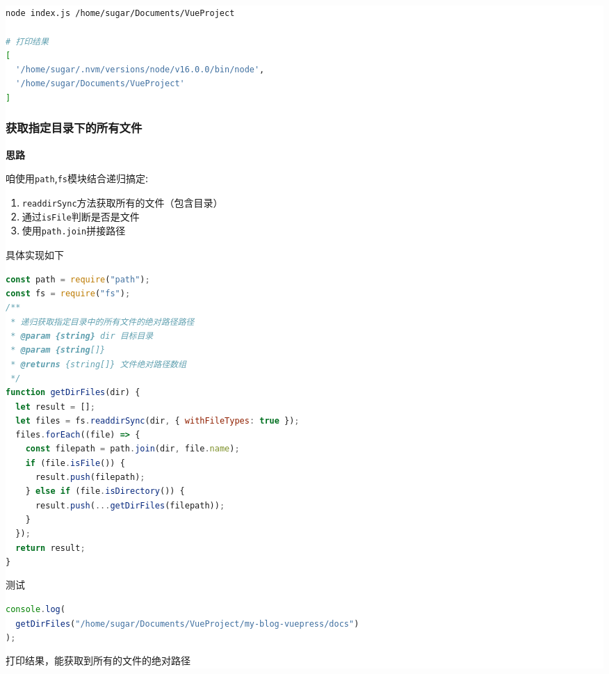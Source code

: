 ```sh
node index.js /home/sugar/Documents/VueProject

# 打印结果
[
  '/home/sugar/.nvm/versions/node/v16.0.0/bin/node',
  '/home/sugar/Documents/VueProject'
]
```

### 获取指定目录下的所有文件

**思路**

咱使用`path`,`fs`模块结合递归搞定:

1. `readdirSync`方法获取所有的文件（包含目录）
2. 通过`isFile`判断是否是文件
3. 使用`path.join`拼接路径

具体实现如下

```js
const path = require("path");
const fs = require("fs");
/**
 * 递归获取指定目录中的所有文件的绝对路径路径
 * @param {string} dir 目标目录
 * @param {string[]}
 * @returns {string[]} 文件绝对路径数组
 */
function getDirFiles(dir) {
  let result = [];
  let files = fs.readdirSync(dir, { withFileTypes: true });
  files.forEach((file) => {
    const filepath = path.join(dir, file.name);
    if (file.isFile()) {
      result.push(filepath);
    } else if (file.isDirectory()) {
      result.push(...getDirFiles(filepath));
    }
  });
  return result;
}
```

测试

```js
console.log(
  getDirFiles("/home/sugar/Documents/VueProject/my-blog-vuepress/docs")
);
```

打印结果，能获取到所有的文件的绝对路径

